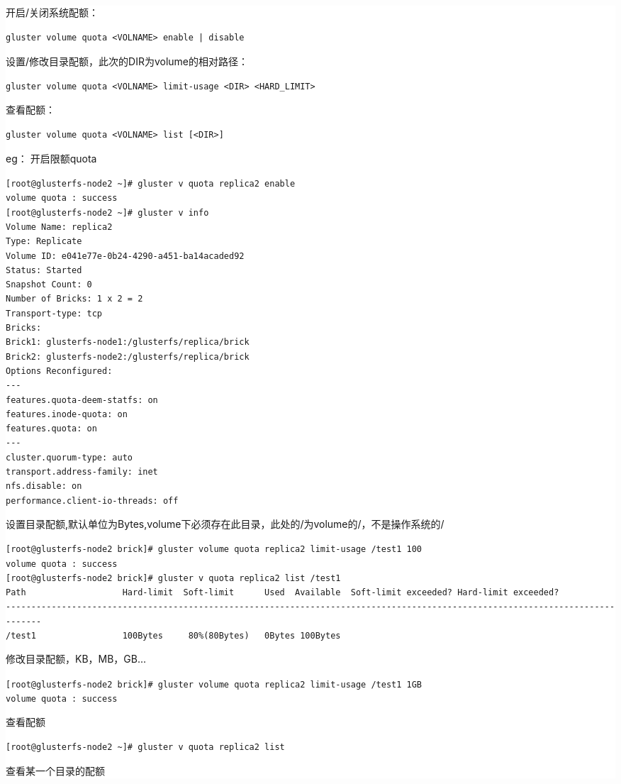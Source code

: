 开启/关闭系统配额：
```
gluster volume quota <VOLNAME> enable | disable
```
设置/修改目录配额，此次的DIR为volume的相对路径：
```
gluster volume quota <VOLNAME> limit-usage <DIR> <HARD_LIMIT>
```
查看配额：
```
gluster volume quota <VOLNAME> list [<DIR>]
```
eg：
开启限额quota
```
[root@glusterfs-node2 ~]# gluster v quota replica2 enable
volume quota : success
[root@glusterfs-node2 ~]# gluster v info
Volume Name: replica2
Type: Replicate
Volume ID: e041e77e-0b24-4290-a451-ba14acaded92
Status: Started
Snapshot Count: 0
Number of Bricks: 1 x 2 = 2
Transport-type: tcp
Bricks:
Brick1: glusterfs-node1:/glusterfs/replica/brick
Brick2: glusterfs-node2:/glusterfs/replica/brick
Options Reconfigured:
---
features.quota-deem-statfs: on 
features.inode-quota: on
features.quota: on
---
cluster.quorum-type: auto
transport.address-family: inet
nfs.disable: on
performance.client-io-threads: off
```
设置目录配额,默认单位为Bytes,volume下必须存在此目录，此处的/为volume的/，不是操作系统的/
```
[root@glusterfs-node2 brick]# gluster volume quota replica2 limit-usage /test1 100
volume quota : success
[root@glusterfs-node2 brick]# gluster v quota replica2 list /test1
Path                   Hard-limit  Soft-limit      Used  Available  Soft-limit exceeded? Hard-limit exceeded?
-------------------------------------------------------------------------------------------------------------------------------
/test1                 100Bytes     80%(80Bytes)   0Bytes 100Bytes
```
修改目录配额，KB，MB，GB...
```
[root@glusterfs-node2 brick]# gluster volume quota replica2 limit-usage /test1 1GB
volume quota : success
```
查看配额
```
[root@glusterfs-node2 ~]# gluster v quota replica2 list
```
查看某一个目录的配额
